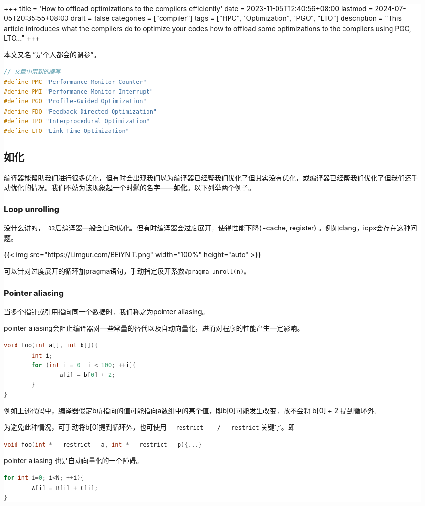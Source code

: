 +++
title = 'How to offload optimizations to the compilers efficiently'
date = 2023-11-05T12:40:56+08:00
lastmod = 2024-07-05T20:35:55+08:00
draft = false
categories = ["compiler"]
tags = ["HPC", "Optimization", "PGO", "LTO"]
description = "This article introduces what the compilers do to optimize your codes how to offload some optimizations to the compilers using PGO, LTO..."
+++


本文又名 ”是个人都会的调参“。
```c++
// 文章中用到的缩写
#define PMC "Performance Monitor Counter"
#define PMI "Performance Monitor Interrupt"
#define PGO "Profile-Guided Optimization"
#define FDO "Feedback-Directed Optimization"
#define IPO "Interprocedural Optimization"
#define LTO "Link-Time Optimization"
```

## 如化

编译器能帮助我们进行很多优化，但有时会出现我们以为编译器已经帮我们优化了但其实没有优化，或编译器已经帮我们优化了但我们还手动优化的情况。我们不妨为该现象起一个时髦的名字——**如化**。以下列举两个例子。

### Loop unrolling
没什么讲的，`-O3`后编译器一般会自动优化。但有时编译器会过度展开，使得性能下降(i-cache, register) 。例如clang，icpx会存在这种问题。


{{< img src="https://i.imgur.com/BEiYNiT.png" width="100%" height="auto" >}}

可以针对过度展开的循环加pragma语句，手动指定展开系数`#pragma unroll(n)`。

### Pointer aliasing
当多个指针或引用指向同一个数据时，我们称之为pointer aliasing。

pointer aliasing会阻止编译器对一些常量的替代以及自动向量化，进而对程序的性能产生一定影响。
```c++
void foo(int a[], int b[]){
        int i;
        for (int i = 0; i < 100; ++i){
                a[i] = b[0] + 2;
        }
}
```
例如上述代码中，编译器假定b所指向的值可能指向a数组中的某个值，即b[0]可能发生改变，故不会将 b[0] + 2 提到循环外。

为避免此种情况，可手动将b[0]提到循环外，也可使用  `__restrict__  / __restrict` 关键字。即
```c++
void foo(int * __restrict__ a, int * __restrict__ p){...}
```
pointer aliasing 也是自动向量化的一个障碍。
```c++
for(int i=0; i<N; ++i){
        A[i] = B[i] + C[i];
}
```
